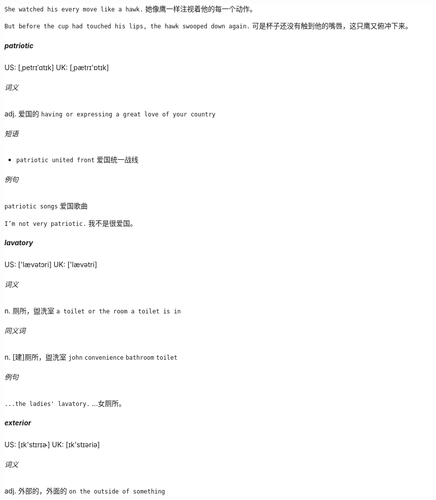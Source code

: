 `She watched his every move like a hawk.`
她像鹰一样注视着他的每一个动作。

`But before the cup had touched his lips, the hawk swooped down again.`
可是杯子还没有触到他的嘴唇，这只鹰又俯冲下来。


##### patriotic

US: [ˌpetrɪˈɑtɪk]
UK: [ˌpætrɪ'ɒtɪk]

###### 词义

adj. 爱国的
`having or expressing a great love of your country`

###### 短语

- `patriotic united front` 爱国统一战线

###### 例句

`patriotic songs`
爱国歌曲

`I’m not very patriotic.`
我不是很爱国。


##### lavatory

US: ['lævətɔri]
UK: ['lævətri]

###### 词义

n. 厕所，盥洗室
`a toilet or the room a toilet is in`

###### 同义词

n. [建]厕所，盥洗室
`john` `convenience` `bathroom` `toilet`


###### 例句

`...the ladies' lavatory.`
…女厕所。


##### exterior

US: [ɪk'stɪrɪɚ]
UK: [ɪk'stɪəriə]

###### 词义

adj. 外部的，外面的
`on the outside of something`
